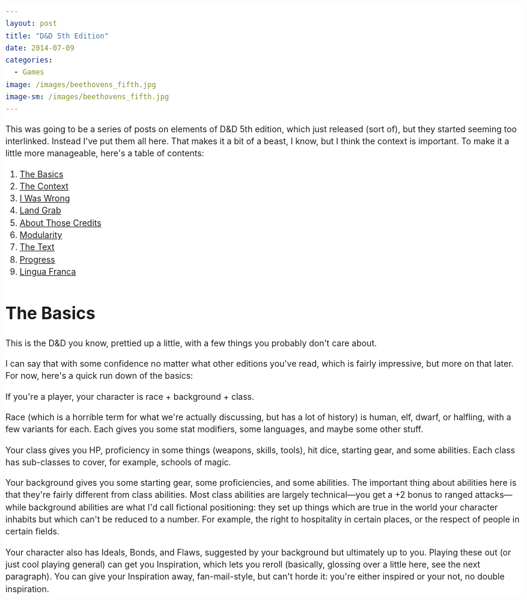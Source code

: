 ```yaml
---
layout: post
title: "D&D 5th Edition"
date: 2014-07-09
categories:
  - Games
image: /images/beethovens_fifth.jpg
image-sm: /images/beethovens_fifth.jpg
---
```

This was going to be a series of posts on elements of D&D 5th edition, which just released (sort of), but they started seeming too interlinked. Instead I've put them all here. That makes it a bit of a beast, I know, but I think the context is important. To make it a little more manageable, here's a table of contents:

1. [The Basics](#basics)
2. [The Context](#context)
3. [I Was Wrong](#iwaswrong)
4. [Land Grab](#landgrab)
5. [About Those Credits](#credits)
6. [Modularity](#modularity)
7. [The Text](#text)
8. [Progress](#progress)
9. [Lingua Franca](#lingua)

# <a name="basics"></a>The Basics
This is the D&D you know, prettied up a little, with a few things you probably don't care about.

I can say that with some confidence no matter what other editions you've read, which is fairly impressive, but more on that later. For now, here's a quick run down of the basics:

If you're a player, your character is race + background + class.

Race (which is a horrible term for what we're actually discussing, but has a lot of history) is human, elf, dwarf, or halfling, with a few variants for each. Each gives you some stat modifiers, some languages, and maybe some other stuff.

Your class gives you HP, proficiency in some things (weapons, skills, tools), hit dice, starting gear, and some abilities. Each class has sub-classes to cover, for example, schools of magic.

Your background gives you some starting gear, some proficiencies, and some abilities. The important thing about abilities here is that they're fairly different from class abilities. Most class abilities are largely technical—you get a +2 bonus to ranged attacks—while background abilities are what I'd call fictional positioning: they set up things which are true in the world your character inhabits but which can't be reduced to a number. For example, the right to hospitality in certain places, or the respect of people in certain fields.

Your character also has Ideals, Bonds, and Flaws, suggested by your background but ultimately up to you. Playing these out (or just cool playing general) can get you Inspiration, which lets you reroll (basically, glossing over a little here, see the next paragraph). You can give your Inspiration away, fan-mail-style, but can't horde it: you're either inspired or your not, no double inspiration.
